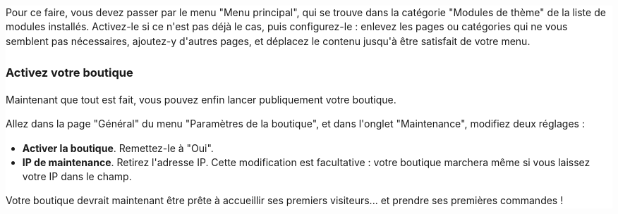 Pour ce faire, vous devez passer par le menu "Menu principal", qui se trouve dans la catégorie "Modules de thème" de la liste de modules installés. Activez-le si ce n'est pas déjà le cas, puis configurez-le : enlevez les pages ou catégories qui ne vous semblent pas nécessaires, ajoutez-y d'autres pages, et déplacez le contenu jusqu'à être satisfait de votre menu.

### Activez votre boutique <a href="premierspasavecprestashop1.7-activezvotreboutique" id="premierspasavecprestashop1.7-activezvotreboutique"></a>

Maintenant que tout est fait, vous pouvez enfin lancer publiquement votre boutique.

Allez dans la page "Général" du menu "Paramètres de la boutique", et dans l'onglet "Maintenance", modifiez deux réglages :

* **Activer la boutique**. Remettez-le à "Oui".
* **IP de maintenance**. Retirez l'adresse IP. Cette modification est facultative : votre boutique marchera même si vous laissez votre IP dans le champ.

Votre boutique devrait maintenant être prête à accueillir ses premiers visiteurs... et prendre ses premières commandes !
